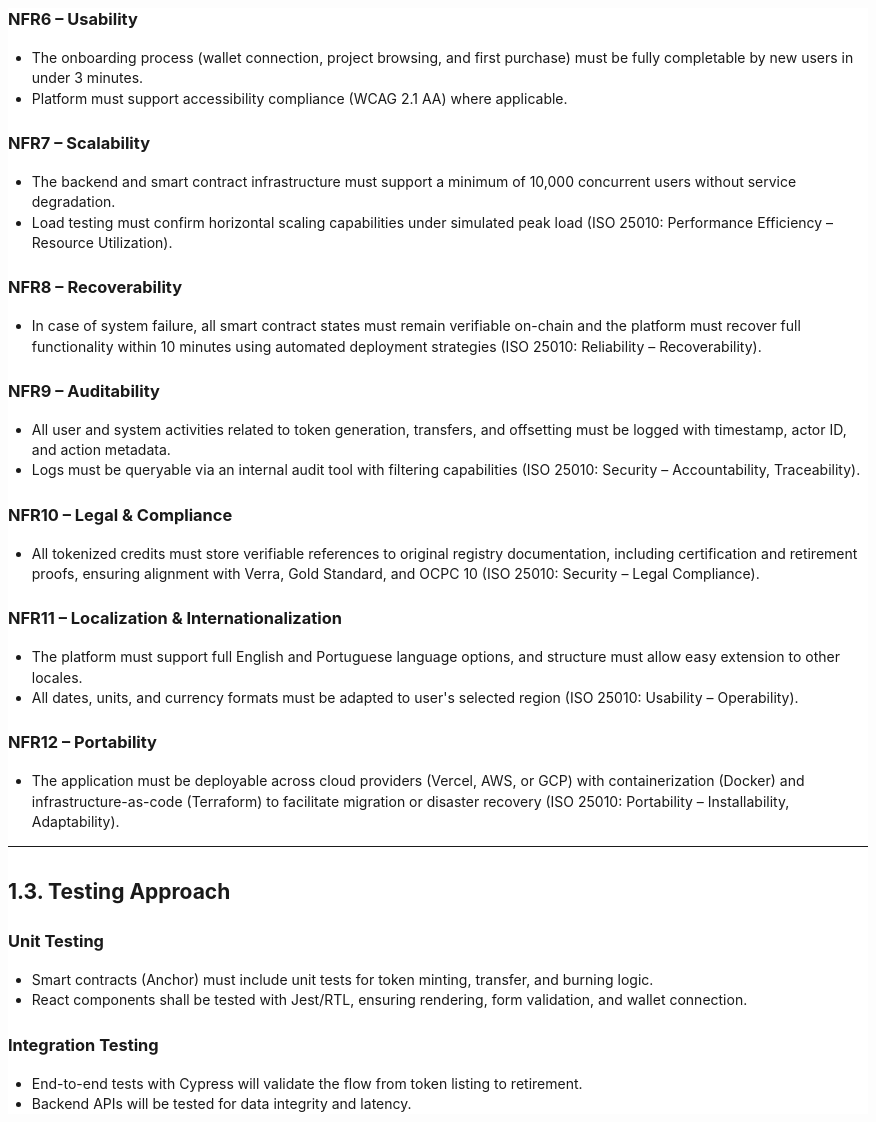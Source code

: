 ### NFR6 – Usability
- The onboarding process (wallet connection, project browsing, and first purchase) must be fully completable by new users in under 3 minutes.
- Platform must support accessibility compliance (WCAG 2.1 AA) where applicable.

### NFR7 – Scalability
- The backend and smart contract infrastructure must support a minimum of 10,000 concurrent users without service degradation.
- Load testing must confirm horizontal scaling capabilities under simulated peak load (ISO 25010: Performance Efficiency – Resource Utilization).

### NFR8 – Recoverability
- In case of system failure, all smart contract states must remain verifiable on-chain and the platform must recover full functionality within 10 minutes using automated deployment strategies (ISO 25010: Reliability – Recoverability).

### NFR9 – Auditability
- All user and system activities related to token generation, transfers, and offsetting must be logged with timestamp, actor ID, and action metadata.
- Logs must be queryable via an internal audit tool with filtering capabilities (ISO 25010: Security – Accountability, Traceability).

### NFR10 – Legal & Compliance
- All tokenized credits must store verifiable references to original registry documentation, including certification and retirement proofs, ensuring alignment with Verra, Gold Standard, and OCPC 10 (ISO 25010: Security – Legal Compliance).

### NFR11 – Localization & Internationalization
- The platform must support full English and Portuguese language options, and structure must allow easy extension to other locales.
- All dates, units, and currency formats must be adapted to user's selected region (ISO 25010: Usability – Operability).

### NFR12 – Portability
- The application must be deployable across cloud providers (Vercel, AWS, or GCP) with containerization (Docker) and infrastructure-as-code (Terraform) to facilitate migration or disaster recovery (ISO 25010: Portability – Installability, Adaptability).

---

## 1.3. Testing Approach

### Unit Testing
- Smart contracts (Anchor) must include unit tests for token minting, transfer, and burning logic.
- React components shall be tested with Jest/RTL, ensuring rendering, form validation, and wallet connection.

### Integration Testing
- End-to-end tests with Cypress will validate the flow from token listing to retirement.
- Backend APIs will be tested for data integrity and latency.

